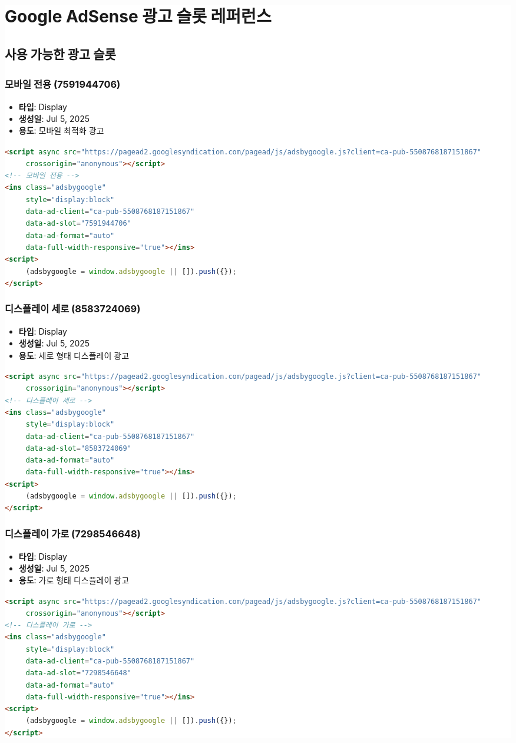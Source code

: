 # Google AdSense 광고 슬롯 레퍼런스

## 사용 가능한 광고 슬롯

### 모바일 전용 (7591944706)
- **타입**: Display
- **생성일**: Jul 5, 2025
- **용도**: 모바일 최적화 광고
```html
<script async src="https://pagead2.googlesyndication.com/pagead/js/adsbygoogle.js?client=ca-pub-5508768187151867"
     crossorigin="anonymous"></script>
<!-- 모바일 전용 -->
<ins class="adsbygoogle"
     style="display:block"
     data-ad-client="ca-pub-5508768187151867"
     data-ad-slot="7591944706"
     data-ad-format="auto"
     data-full-width-responsive="true"></ins>
<script>
     (adsbygoogle = window.adsbygoogle || []).push({});
</script>
```

### 디스플레이 세로 (8583724069)
- **타입**: Display  
- **생성일**: Jul 5, 2025
- **용도**: 세로 형태 디스플레이 광고
```html
<script async src="https://pagead2.googlesyndication.com/pagead/js/adsbygoogle.js?client=ca-pub-5508768187151867"
     crossorigin="anonymous"></script>
<!-- 디스플레이 세로 -->
<ins class="adsbygoogle"
     style="display:block"
     data-ad-client="ca-pub-5508768187151867"
     data-ad-slot="8583724069"
     data-ad-format="auto"
     data-full-width-responsive="true"></ins>
<script>
     (adsbygoogle = window.adsbygoogle || []).push({});
</script>
```

### 디스플레이 가로 (7298546648)
- **타입**: Display
- **생성일**: Jul 5, 2025  
- **용도**: 가로 형태 디스플레이 광고
```html
<script async src="https://pagead2.googlesyndication.com/pagead/js/adsbygoogle.js?client=ca-pub-5508768187151867"
     crossorigin="anonymous"></script>
<!-- 디스플레이 가로 -->
<ins class="adsbygoogle"
     style="display:block"
     data-ad-client="ca-pub-5508768187151867"
     data-ad-slot="7298546648"
     data-ad-format="auto"
     data-full-width-responsive="true"></ins>
<script>
     (adsbygoogle = window.adsbygoogle || []).push({});
</script>
```
